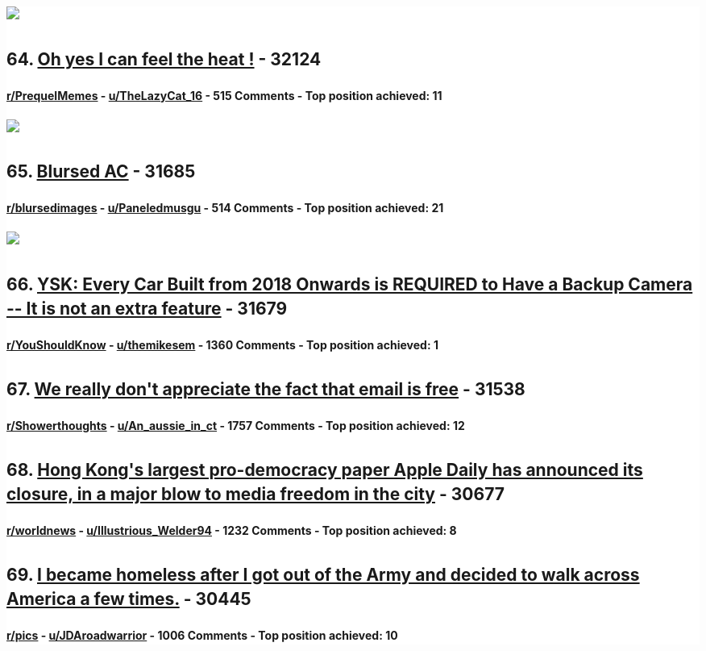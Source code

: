<a href="https://i.redd.it/vwdc0nkdy3771.jpg"><img src="https://b.thumbs.redditmedia.com/T5QKprrAaRffSDLl4zy9ZBNT0veRtS7yOTyvlJ0deDo.jpg"></img></a>

## 64. [Oh yes I can feel the heat !](http://reddit.com/r/PrequelMemes/comments/o6dsi8/oh_yes_i_can_feel_the_heat/) - 32124
#### [r/PrequelMemes](http://reddit.com/r/PrequelMemes) - [u/TheLazyCat_16](http://reddit.com/u/TheLazyCat_16) - 515 Comments - Top position achieved: 11

<a href="https://i.redd.it/b961od6ay0771.jpg"><img src="https://b.thumbs.redditmedia.com/VrPLTir726AJueyJ8E29fOOYuQ8owwk4cWNAGwxRUgk.jpg"></img></a>

## 65. [Blursed AC](http://reddit.com/r/blursedimages/comments/o6cp9s/blursed_ac/) - 31685
#### [r/blursedimages](http://reddit.com/r/blursedimages) - [u/Paneledmusgu](http://reddit.com/u/Paneledmusgu) - 514 Comments - Top position achieved: 21

<a href="https://i.redd.it/29qd376mn0771.jpg"><img src="https://b.thumbs.redditmedia.com/YIxvxy87LQHboH6hlRUjqVY4LGQPnwje0AE0s6bO7dI.jpg"></img></a>

## 66. [YSK: Every Car Built from 2018 Onwards is REQUIRED to Have a Backup Camera -- It is not an extra feature](http://reddit.com/r/YouShouldKnow/comments/o6lscq/ysk_every_car_built_from_2018_onwards_is_required/) - 31679
#### [r/YouShouldKnow](http://reddit.com/r/YouShouldKnow) - [u/themikesem](http://reddit.com/u/themikesem) - 1360 Comments - Top position achieved: 1

## 67. [We really don't appreciate the fact that email is free](http://reddit.com/r/Showerthoughts/comments/o6cs4l/we_really_dont_appreciate_the_fact_that_email_is/) - 31538
#### [r/Showerthoughts](http://reddit.com/r/Showerthoughts) - [u/An_aussie_in_ct](http://reddit.com/u/An_aussie_in_ct) - 1757 Comments - Top position achieved: 12

## 68. [Hong Kong's largest pro-democracy paper Apple Daily has announced its closure, in a major blow to media freedom in the city](http://reddit.com/r/worldnews/comments/o680fg/hong_kongs_largest_prodemocracy_paper_apple_daily/) - 30677
#### [r/worldnews](http://reddit.com/r/worldnews) - [u/Illustrious_Welder94](http://reddit.com/u/Illustrious_Welder94) - 1232 Comments - Top position achieved: 8

## 69. [I became homeless after I got out of the Army and decided to walk across America a few times.](http://reddit.com/r/pics/comments/o60c0i/i_became_homeless_after_i_got_out_of_the_army_and/) - 30445
#### [r/pics](http://reddit.com/r/pics) - [u/JDAroadwarrior](http://reddit.com/u/JDAroadwarrior) - 1006 Comments - Top position achieved: 10
